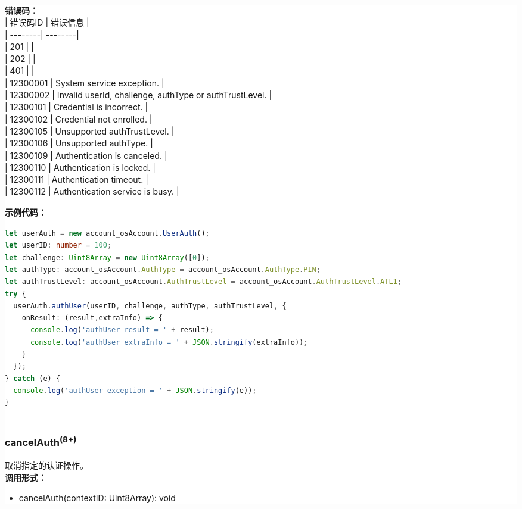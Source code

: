     
 **错误码：**     
| 错误码ID | 错误信息 |  
| --------| --------|  
| 201 |  |  
| 202 |  |  
| 401 |  |  
| 12300001 | System service exception. |  
| 12300002 | Invalid userId, challenge, authType or authTrustLevel. |  
| 12300101 | Credential is incorrect. |  
| 12300102 | Credential not enrolled. |  
| 12300105 | Unsupported authTrustLevel. |  
| 12300106 | Unsupported authType. |  
| 12300109 | Authentication is canceled. |  
| 12300110 | Authentication is locked. |  
| 12300111 | Authentication timeout. |  
| 12300112 | Authentication service is busy. |  
    
 **示例代码：**   
```ts    
let userAuth = new account_osAccount.UserAuth();  
let userID: number = 100;  
let challenge: Uint8Array = new Uint8Array([0]);  
let authType: account_osAccount.AuthType = account_osAccount.AuthType.PIN;  
let authTrustLevel: account_osAccount.AuthTrustLevel = account_osAccount.AuthTrustLevel.ATL1;  
try {  
  userAuth.authUser(userID, challenge, authType, authTrustLevel, {  
    onResult: (result,extraInfo) => {  
      console.log('authUser result = ' + result);  
      console.log('authUser extraInfo = ' + JSON.stringify(extraInfo));  
    }  
  });  
} catch (e) {  
  console.log('authUser exception = ' + JSON.stringify(e));  
}  
    
```    
  
    
### cancelAuth<sup>(8+)</sup>    
取消指定的认证操作。  
 **调用形式：**     
- cancelAuth(contextID: Uint8Array): void  
  